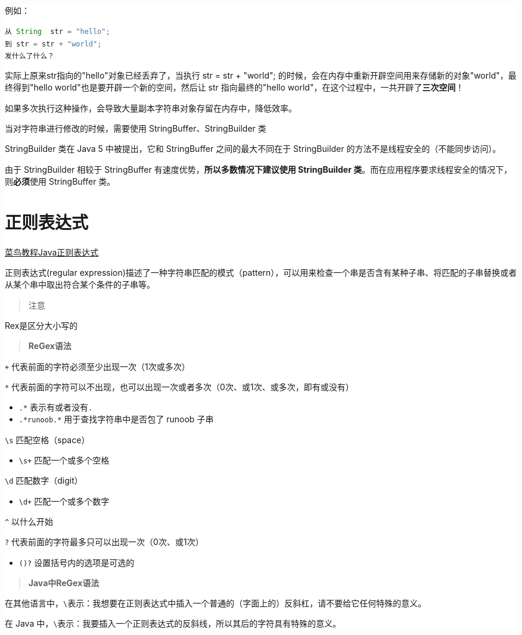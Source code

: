 例如：

```java
从 String  str = "hello";
到 str = str + "world";
发什么了什么？
```

实际上原来str指向的"hello"对象已经丢弃了，当执行 str = str + "world"; 的时候，会在内存中重新开辟空间用来存储新的对象"world"，最终得到"hello world"也是要开辟一个新的空间，然后让 str 指向最终的"hello world"，在这个过程中，一共开辟了**三次空间**！

如果多次执行这种操作，会导致大量副本字符串对象存留在内存中，降低效率。

当对字符串进行修改的时候，需要使用 StringBuffer、StringBuilder 类

StringBuilder 类在 Java 5 中被提出，它和 StringBuffer 之间的最大不同在于 StringBuilder 的方法不是线程安全的（不能同步访问）。

由于 StringBuilder 相较于 StringBuffer 有速度优势，**所以多数情况下建议使用 StringBuilder 类**。而在应用程序要求线程安全的情况下，则**必须**使用 StringBuffer 类。



# 正则表达式

[菜鸟教程Java正则表达式](https://www.runoob.com/java/java-regular-expressions.html)

正则表达式(regular expression)描述了一种字符串匹配的模式（pattern），可以用来检查一个串是否含有某种子串、将匹配的子串替换或者从某个串中取出符合某个条件的子串等。

> 注意

Rex是区分大小写的



> **ReGex语法**

`+` 代表前面的字符必须至少出现一次（1次或多次）

`*` 代表前面的字符可以不出现，也可以出现一次或者多次（0次、或1次、或多次，即有或没有）

+ `.*` 表示有或者没有`.`
+ `.*runoob.*` 用于查找字符串中是否包了 runoob 子串

`\s` 匹配空格（space）

+ `\s+` 匹配一个或多个空格

`\d` 匹配数字（digit）

+ `\d+` 匹配一个或多个数字

`^`  以什么开始

`?`  代表前面的字符最多只可以出现一次（0次、或1次）

+ `()?` 设置括号内的选项是可选的

> **Java中ReGex语法**

在其他语言中，`\`表示：我想要在正则表达式中插入一个普通的（字面上的）反斜杠，请不要给它任何特殊的意义。

在 Java 中，`\`表示：我要插入一个正则表达式的反斜线，所以其后的字符具有特殊的意义。
